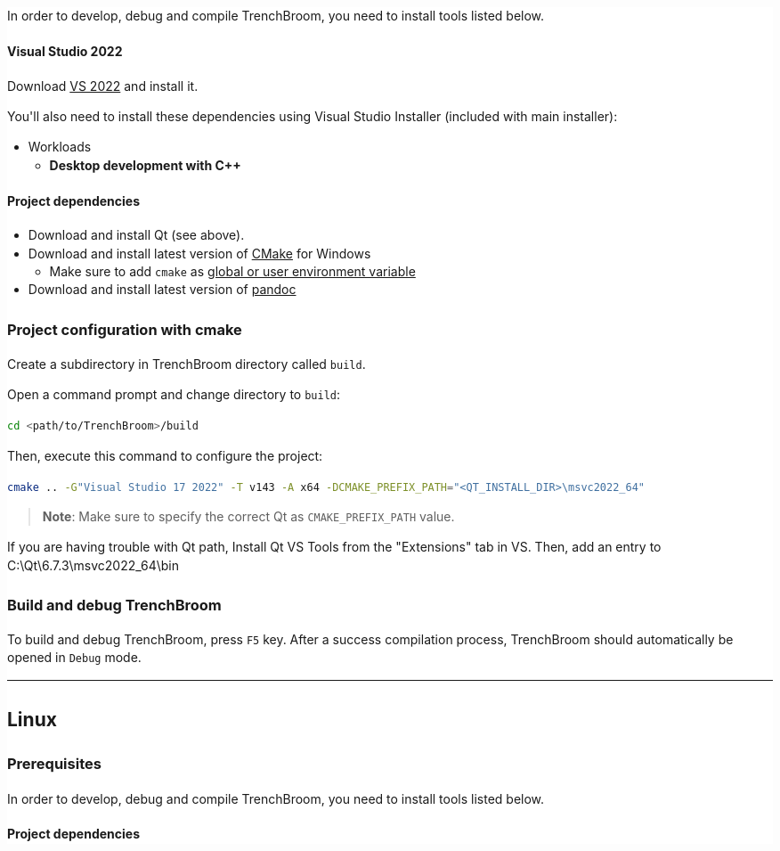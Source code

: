 In order to develop, debug and compile TrenchBroom, you need to install tools listed below.

#### Visual Studio 2022

Download [VS 2022](https://visualstudio.microsoft.com/vs/) and install it.

You'll also need to install these dependencies using Visual Studio Installer (included with main installer):

- Workloads
  - **Desktop development with C++**
  
#### Project dependencies

- Download and install Qt (see above).
- Download and install latest version of [CMake](http://www.cmake.org) for Windows
  - Make sure to add `cmake` as [global or user environment variable](https://knowledge.autodesk.com/support/shotgrid/learn-explore/caas/CloudHelp/cloudhelp/ENU/SG-RV/files/rv-knowledge-base/SG-RV-rv-knowledge-base-rv-setting-global-variables-windows-html-html.html)
- Download and install latest version of [pandoc](http://www.pandoc.org)

### Project configuration with cmake

Create a subdirectory in TrenchBroom directory called `build`.

Open a command prompt and change directory to `build`:

```bash
cd <path/to/TrenchBroom>/build
```

Then, execute this command to configure the project:

```bash
cmake .. -G"Visual Studio 17 2022" -T v143 -A x64 -DCMAKE_PREFIX_PATH="<QT_INSTALL_DIR>\msvc2022_64"
```

> **Note**: Make sure to specify the correct Qt as `CMAKE_PREFIX_PATH` value.

If you are having trouble with Qt path, Install Qt VS Tools from the "Extensions" tab in VS. Then, add an entry to C:\Qt\6.7.3\msvc2022_64\bin

### Build and debug TrenchBroom

To build and debug TrenchBroom, press `F5` key. After a success compilation process, TrenchBroom should automatically be opened in `Debug` mode.

---

## Linux

### Prerequisites

In order to develop, debug and compile TrenchBroom, you need to install tools listed below.

#### Project dependencies
